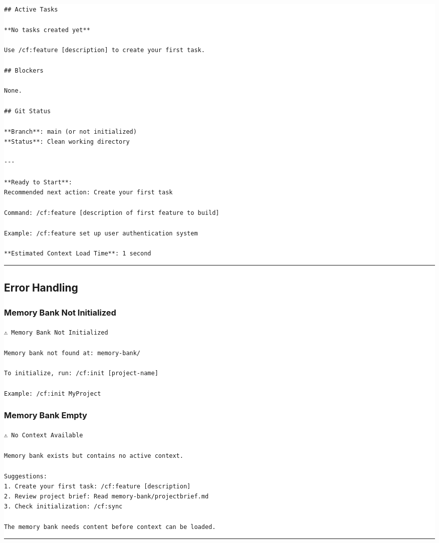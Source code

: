 ```
## Active Tasks

**No tasks created yet**

Use /cf:feature [description] to create your first task.

## Blockers

None.

## Git Status

**Branch**: main (or not initialized)
**Status**: Clean working directory

---

**Ready to Start**:
Recommended next action: Create your first task

Command: /cf:feature [description of first feature to build]

Example: /cf:feature set up user authentication system

**Estimated Context Load Time**: 1 second
```

---

## Error Handling

### Memory Bank Not Initialized

```
⚠️ Memory Bank Not Initialized

Memory bank not found at: memory-bank/

To initialize, run: /cf:init [project-name]

Example: /cf:init MyProject
```

### Memory Bank Empty

```
⚠️ No Context Available

Memory bank exists but contains no active context.

Suggestions:
1. Create your first task: /cf:feature [description]
2. Review project brief: Read memory-bank/projectbrief.md
3. Check initialization: /cf:sync

The memory bank needs content before context can be loaded.
```

---
